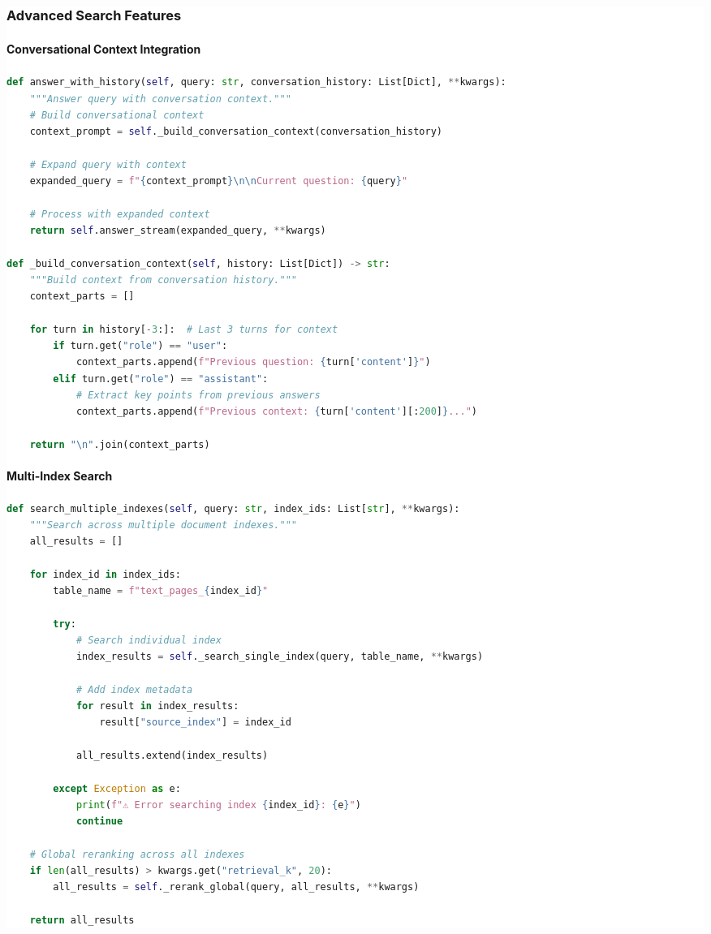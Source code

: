 ### Advanced Search Features

#### Conversational Context Integration
```python
def answer_with_history(self, query: str, conversation_history: List[Dict], **kwargs):
    """Answer query with conversation context."""
    # Build conversational context
    context_prompt = self._build_conversation_context(conversation_history)
    
    # Expand query with context
    expanded_query = f"{context_prompt}\n\nCurrent question: {query}"
    
    # Process with expanded context
    return self.answer_stream(expanded_query, **kwargs)

def _build_conversation_context(self, history: List[Dict]) -> str:
    """Build context from conversation history."""
    context_parts = []
    
    for turn in history[-3:]:  # Last 3 turns for context
        if turn.get("role") == "user":
            context_parts.append(f"Previous question: {turn['content']}")
        elif turn.get("role") == "assistant":
            # Extract key points from previous answers
            context_parts.append(f"Previous context: {turn['content'][:200]}...")
    
    return "\n".join(context_parts)
```

#### Multi-Index Search
```python
def search_multiple_indexes(self, query: str, index_ids: List[str], **kwargs):
    """Search across multiple document indexes."""
    all_results = []
    
    for index_id in index_ids:
        table_name = f"text_pages_{index_id}"
        
        try:
            # Search individual index
            index_results = self._search_single_index(query, table_name, **kwargs)
            
            # Add index metadata
            for result in index_results:
                result["source_index"] = index_id
            
            all_results.extend(index_results)
            
        except Exception as e:
            print(f"⚠️ Error searching index {index_id}: {e}")
            continue
    
    # Global reranking across all indexes
    if len(all_results) > kwargs.get("retrieval_k", 20):
        all_results = self._rerank_global(query, all_results, **kwargs)
    
    return all_results
```
